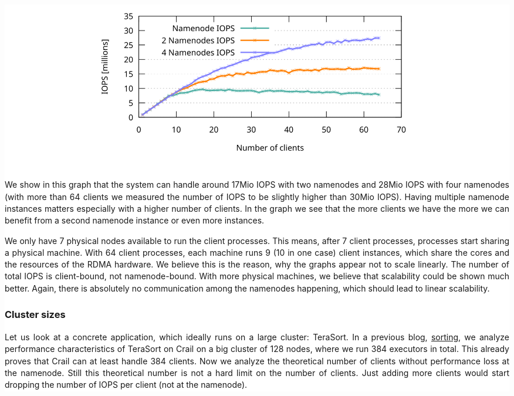 <div style="text-align:center"><img src ="/img/blog/crail-metadata/namenode_multi64.svg" width="550"/></div>
<br>

<div style="text-align: justify"> 
<p>
We show in this graph that the system can handle around 17Mio IOPS with two namenodes and 28Mio IOPS with four namenodes (with more than 64 clients we measured the number of IOPS to be slightly higher than 30Mio IOPS). Having multiple namenode instances matters especially with a higher number of clients. In the graph we see that the more clients we have the more we can benefit from a second namenode instance or even more instances.
</p>
</div>


<div style="text-align: justify"> 
<p>
We only have 7 physical nodes available to run the client processes. This
means, after 7 client processes, processes start sharing a physical machine.
With 64 client processes, each machine runs 9 (10 in one case) client
instances, which share the cores and the resources of the RDMA hardware.
We believe this is the reason, why the graphs appear not to scale linearly.
The number of total IOPS is client-bound, not namenode-bound.
With more physical machines, we believe that scalability could be shown
much better. Again, there is absolutely no communication among the
namenodes happening, which should lead to linear scalability.
</p>
</div>

### Cluster sizes

<div style="text-align: justify"> 
<p>
Let us look at a concrete application, which ideally runs on a large cluster:
TeraSort. In a previous blog, <a href="/blog/2017/01/sorting.html">sorting</a>,
we analyze performance characteristics of TeraSort on Crail on a big cluster
of 128 nodes, where we run 384 executors in total. This already proves that
Crail can at least handle 384 clients. Now we analyze the theoretical number
of clients without performance loss at the namenode. Still this theoretical
number is not a hard limit on the number of clients. Just adding more
clients would start dropping the number of IOPS per client (not at the
namenode).
</p>
</div>
